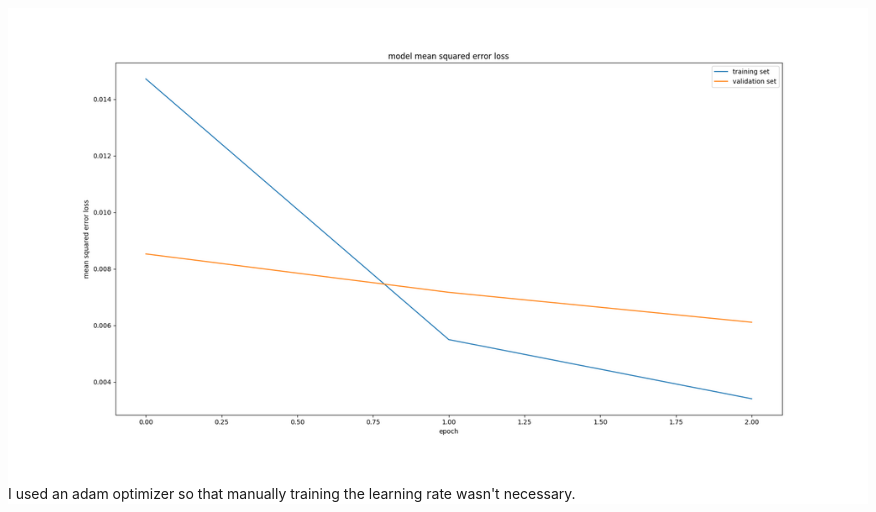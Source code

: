 ![](images/TrainingAndValidationLoss.png)


 I used an adam optimizer so that manually training the learning rate wasn't necessary.
